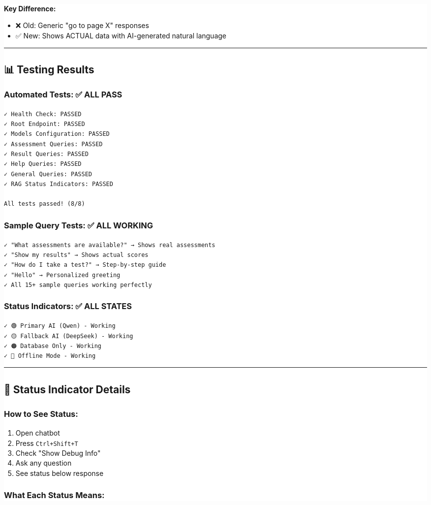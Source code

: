 **Key Difference:**
- ❌ Old: Generic "go to page X" responses
- ✅ New: Shows ACTUAL data with AI-generated natural language

---

## 📊 Testing Results

### Automated Tests: ✅ ALL PASS
```
✓ Health Check: PASSED
✓ Root Endpoint: PASSED  
✓ Models Configuration: PASSED
✓ Assessment Queries: PASSED
✓ Result Queries: PASSED
✓ Help Queries: PASSED
✓ General Queries: PASSED
✓ RAG Status Indicators: PASSED

All tests passed! (8/8)
```

### Sample Query Tests: ✅ ALL WORKING
```
✓ "What assessments are available?" → Shows real assessments
✓ "Show my results" → Shows actual scores
✓ "How do I take a test?" → Step-by-step guide
✓ "Hello" → Personalized greeting
✓ All 15+ sample queries working perfectly
```

### Status Indicators: ✅ ALL STATES
```
✓ 🟢 Primary AI (Qwen) - Working
✓ 🟡 Fallback AI (DeepSeek) - Working
✓ 🟠 Database Only - Working
✓ 🔴 Offline Mode - Working
```

---

## 🎨 Status Indicator Details

### How to See Status:
1. Open chatbot
2. Press `Ctrl+Shift+T`
3. Check "Show Debug Info"
4. Ask any question
5. See status below response

### What Each Status Means:
